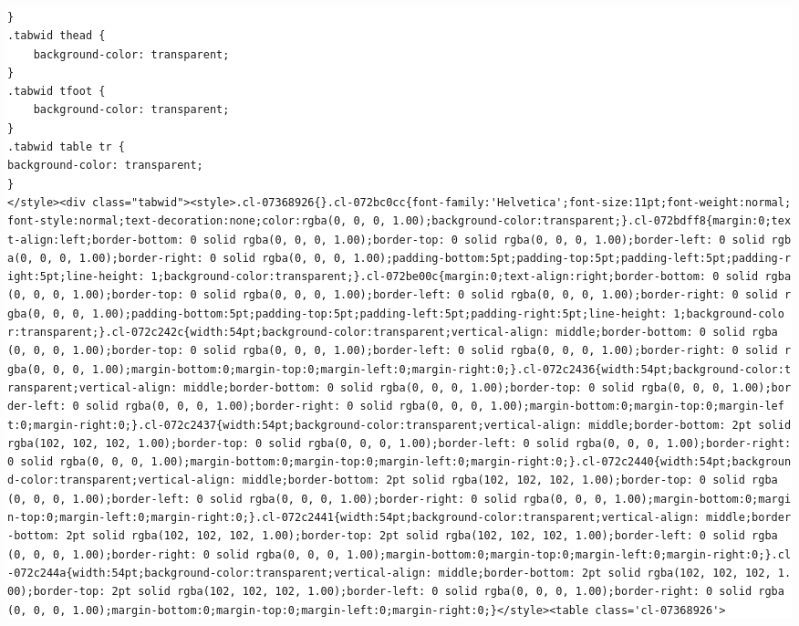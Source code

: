 ```{=html}
}
.tabwid thead {
    background-color: transparent;
}
.tabwid tfoot {
    background-color: transparent;
}
.tabwid table tr {
background-color: transparent;
}
</style><div class="tabwid"><style>.cl-07368926{}.cl-072bc0cc{font-family:'Helvetica';font-size:11pt;font-weight:normal;font-style:normal;text-decoration:none;color:rgba(0, 0, 0, 1.00);background-color:transparent;}.cl-072bdff8{margin:0;text-align:left;border-bottom: 0 solid rgba(0, 0, 0, 1.00);border-top: 0 solid rgba(0, 0, 0, 1.00);border-left: 0 solid rgba(0, 0, 0, 1.00);border-right: 0 solid rgba(0, 0, 0, 1.00);padding-bottom:5pt;padding-top:5pt;padding-left:5pt;padding-right:5pt;line-height: 1;background-color:transparent;}.cl-072be00c{margin:0;text-align:right;border-bottom: 0 solid rgba(0, 0, 0, 1.00);border-top: 0 solid rgba(0, 0, 0, 1.00);border-left: 0 solid rgba(0, 0, 0, 1.00);border-right: 0 solid rgba(0, 0, 0, 1.00);padding-bottom:5pt;padding-top:5pt;padding-left:5pt;padding-right:5pt;line-height: 1;background-color:transparent;}.cl-072c242c{width:54pt;background-color:transparent;vertical-align: middle;border-bottom: 0 solid rgba(0, 0, 0, 1.00);border-top: 0 solid rgba(0, 0, 0, 1.00);border-left: 0 solid rgba(0, 0, 0, 1.00);border-right: 0 solid rgba(0, 0, 0, 1.00);margin-bottom:0;margin-top:0;margin-left:0;margin-right:0;}.cl-072c2436{width:54pt;background-color:transparent;vertical-align: middle;border-bottom: 0 solid rgba(0, 0, 0, 1.00);border-top: 0 solid rgba(0, 0, 0, 1.00);border-left: 0 solid rgba(0, 0, 0, 1.00);border-right: 0 solid rgba(0, 0, 0, 1.00);margin-bottom:0;margin-top:0;margin-left:0;margin-right:0;}.cl-072c2437{width:54pt;background-color:transparent;vertical-align: middle;border-bottom: 2pt solid rgba(102, 102, 102, 1.00);border-top: 0 solid rgba(0, 0, 0, 1.00);border-left: 0 solid rgba(0, 0, 0, 1.00);border-right: 0 solid rgba(0, 0, 0, 1.00);margin-bottom:0;margin-top:0;margin-left:0;margin-right:0;}.cl-072c2440{width:54pt;background-color:transparent;vertical-align: middle;border-bottom: 2pt solid rgba(102, 102, 102, 1.00);border-top: 0 solid rgba(0, 0, 0, 1.00);border-left: 0 solid rgba(0, 0, 0, 1.00);border-right: 0 solid rgba(0, 0, 0, 1.00);margin-bottom:0;margin-top:0;margin-left:0;margin-right:0;}.cl-072c2441{width:54pt;background-color:transparent;vertical-align: middle;border-bottom: 2pt solid rgba(102, 102, 102, 1.00);border-top: 2pt solid rgba(102, 102, 102, 1.00);border-left: 0 solid rgba(0, 0, 0, 1.00);border-right: 0 solid rgba(0, 0, 0, 1.00);margin-bottom:0;margin-top:0;margin-left:0;margin-right:0;}.cl-072c244a{width:54pt;background-color:transparent;vertical-align: middle;border-bottom: 2pt solid rgba(102, 102, 102, 1.00);border-top: 2pt solid rgba(102, 102, 102, 1.00);border-left: 0 solid rgba(0, 0, 0, 1.00);border-right: 0 solid rgba(0, 0, 0, 1.00);margin-bottom:0;margin-top:0;margin-left:0;margin-right:0;}</style><table class='cl-07368926'>
```

```{=html}
```
